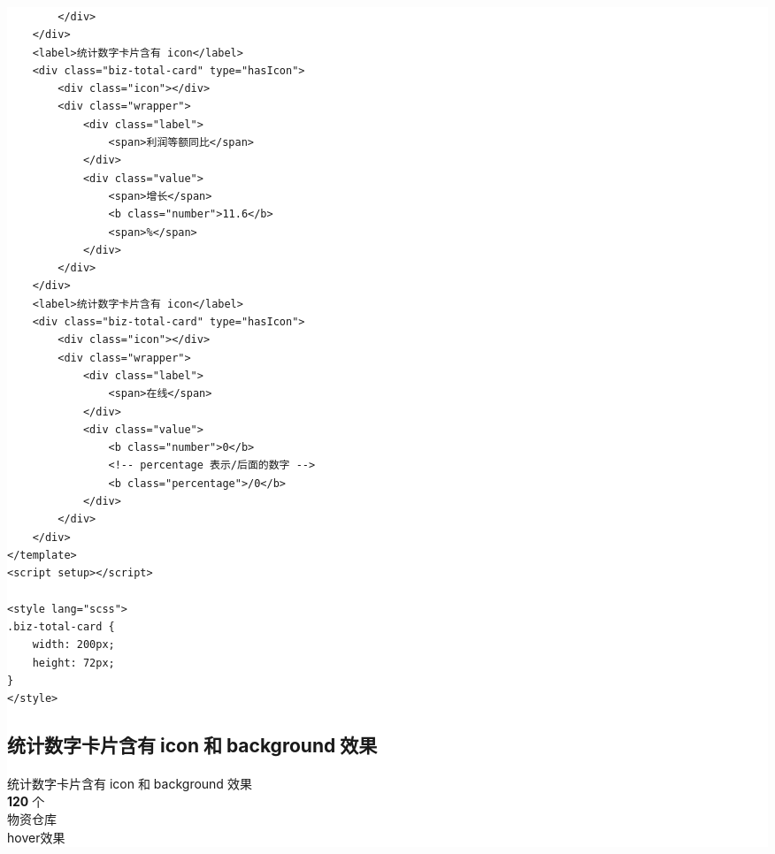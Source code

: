 ```vue
        </div>
    </div>
    <label>统计数字卡片含有 icon</label>
    <div class="biz-total-card" type="hasIcon">
        <div class="icon"></div>
        <div class="wrapper">
            <div class="label">
                <span>利润等额同比</span>
            </div>
            <div class="value">
                <span>增长</span>
                <b class="number">11.6</b>
                <span>%</span>
            </div>
        </div>
    </div>
    <label>统计数字卡片含有 icon</label>
    <div class="biz-total-card" type="hasIcon">
        <div class="icon"></div>
        <div class="wrapper">
            <div class="label">
                <span>在线</span>
            </div>
            <div class="value">
                <b class="number">0</b>
                <!-- percentage 表示/后面的数字 -->
                <b class="percentage">/0</b>
            </div>
        </div>
    </div>
</template>
<script setup></script>

<style lang="scss">
.biz-total-card {
    width: 200px;
    height: 72px;
}
</style>
```

</details>

## 统计数字卡片含有 icon 和 background 效果

<div class="example">
    <label>统计数字卡片含有 icon 和 background 效果</label>
    <div class="biz-total-card" type="hasIconBg">
        <!-- --icon-url: url(icon地址); -->
        <div class="icon"></div>
        <div class="wrapper">
            <div class="value">
                <b class="number">120</b>
                <span>个</span>
            </div>
            <div class="label">
                <span>物资仓库</span>
            </div>
        </div>
    </div>
    <label>hover效果</label>
    <div class="biz-total-card" type="hasIconBg" hover>
        <div class="icon"></div>